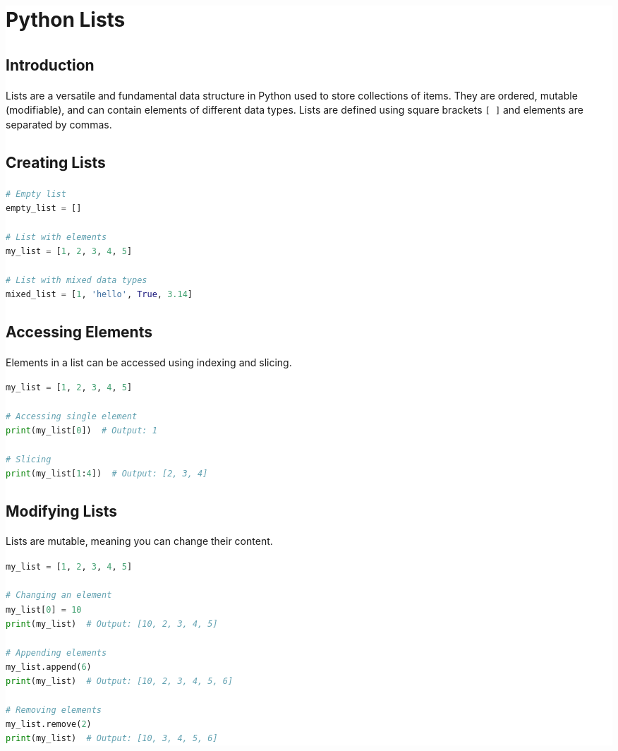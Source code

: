 # Python Lists

## Introduction

Lists are a versatile and fundamental data structure in Python used to store collections of items. They are ordered,
mutable (modifiable), and can contain elements of different data types. Lists are defined using square brackets `[ ]`
and elements are separated by commas.

## Creating Lists

```python
# Empty list
empty_list = []

# List with elements
my_list = [1, 2, 3, 4, 5]

# List with mixed data types
mixed_list = [1, 'hello', True, 3.14]
```

## Accessing Elements

Elements in a list can be accessed using indexing and slicing.

```python
my_list = [1, 2, 3, 4, 5]

# Accessing single element
print(my_list[0])  # Output: 1

# Slicing
print(my_list[1:4])  # Output: [2, 3, 4]
```

## Modifying Lists

Lists are mutable, meaning you can change their content.

```python
my_list = [1, 2, 3, 4, 5]

# Changing an element
my_list[0] = 10
print(my_list)  # Output: [10, 2, 3, 4, 5]

# Appending elements
my_list.append(6)
print(my_list)  # Output: [10, 2, 3, 4, 5, 6]

# Removing elements
my_list.remove(2)
print(my_list)  # Output: [10, 3, 4, 5, 6]
```
